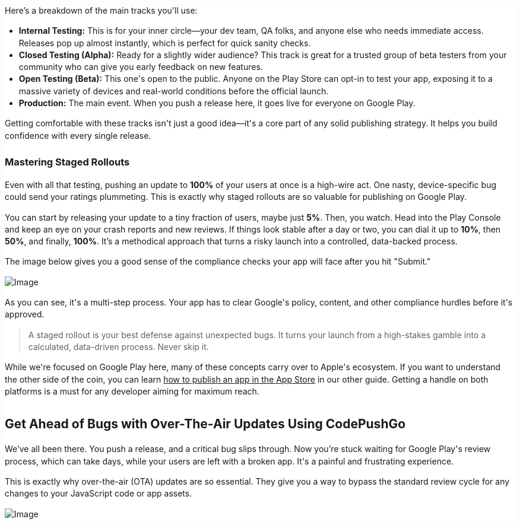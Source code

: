 Here’s a breakdown of the main tracks you'll use:

*   **Internal Testing:** This is for your inner circle—your dev team, QA folks, and anyone else who needs immediate access. Releases pop up almost instantly, which is perfect for quick sanity checks.
*   **Closed Testing (Alpha):** Ready for a slightly wider audience? This track is great for a trusted group of beta testers from your community who can give you early feedback on new features.
*   **Open Testing (Beta):** This one's open to the public. Anyone on the Play Store can opt-in to test your app, exposing it to a massive variety of devices and real-world conditions before the official launch.
*   **Production:** The main event. When you push a release here, it goes live for everyone on Google Play.

Getting comfortable with these tracks isn't just a good idea—it's a core part of any solid publishing strategy. It helps you build confidence with every single release.

### Mastering Staged Rollouts

Even with all that testing, pushing an update to **100%** of your users at once is a high-wire act. One nasty, device-specific bug could send your ratings plummeting. This is exactly why staged rollouts are so valuable for publishing on Google Play.

You can start by releasing your update to a tiny fraction of users, maybe just **5%**. Then, you watch. Head into the Play Console and keep an eye on your crash reports and new reviews. If things look stable after a day or two, you can dial it up to **10%**, then **50%**, and finally, **100%**. It’s a methodical approach that turns a risky launch into a controlled, data-backed process.

The image below gives you a good sense of the compliance checks your app will face after you hit "Submit."

![Image](https://cdn.outrank.so/c504846a-b33a-4018-bc93-5bfa9be0f3af/01c90fed-011a-4324-a539-d8c9088c73ed.jpg)

As you can see, it's a multi-step process. Your app has to clear Google's policy, content, and other compliance hurdles before it's approved.

> A staged rollout is your best defense against unexpected bugs. It turns your launch from a high-stakes gamble into a calculated, data-driven process. Never skip it.

While we're focused on Google Play here, many of these concepts carry over to Apple's ecosystem. If you want to understand the other side of the coin, you can learn [how to publish an app in the App Store](https://codepushgo.com/blog/how-to-publish-app-in-app-store/) in our other guide. Getting a handle on both platforms is a must for any developer aiming for maximum reach.

## Get Ahead of Bugs with Over-The-Air Updates Using CodePushGo

We’ve all been there. You push a release, and a critical bug slips through. Now you’re stuck waiting for Google Play's review process, which can take days, while your users are left with a broken app. It's a painful and frustrating experience.

This is exactly why over-the-air (OTA) updates are so essential. They give you a way to bypass the standard review cycle for any changes to your JavaScript code or app assets.

![Image](https://cdn.outrank.so/c504846a-b33a-4018-bc93-5bfa9be0f3af/0144fdd1-a9b7-4535-9f37-812c798ea8cf.jpg)
